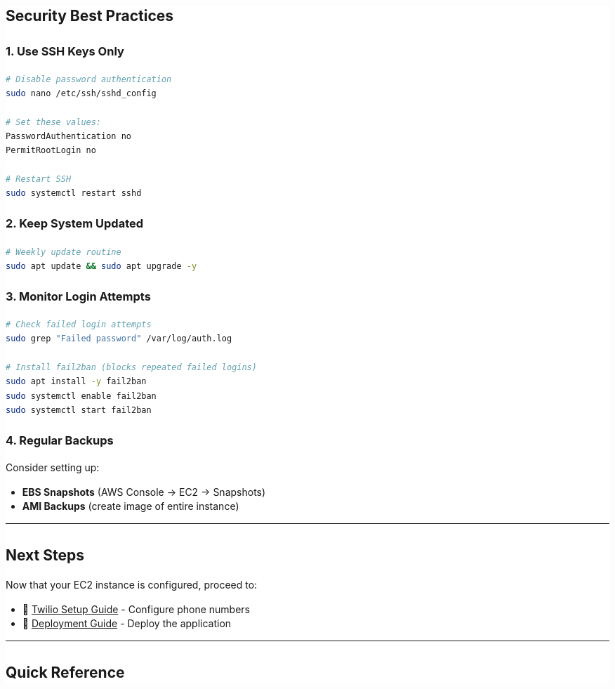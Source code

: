 
## Security Best Practices

### 1. Use SSH Keys Only

```bash
# Disable password authentication
sudo nano /etc/ssh/sshd_config

# Set these values:
PasswordAuthentication no
PermitRootLogin no

# Restart SSH
sudo systemctl restart sshd
```

### 2. Keep System Updated

```bash
# Weekly update routine
sudo apt update && sudo apt upgrade -y
```

### 3. Monitor Login Attempts

```bash
# Check failed login attempts
sudo grep "Failed password" /var/log/auth.log

# Install fail2ban (blocks repeated failed logins)
sudo apt install -y fail2ban
sudo systemctl enable fail2ban
sudo systemctl start fail2ban
```

### 4. Regular Backups

Consider setting up:
- **EBS Snapshots** (AWS Console → EC2 → Snapshots)
- **AMI Backups** (create image of entire instance)

---

## Next Steps

Now that your EC2 instance is configured, proceed to:

- 📱 [Twilio Setup Guide](03-twilio-setup.md) - Configure phone numbers
- 🚀 [Deployment Guide](04-deployment.md) - Deploy the application

---

## Quick Reference
